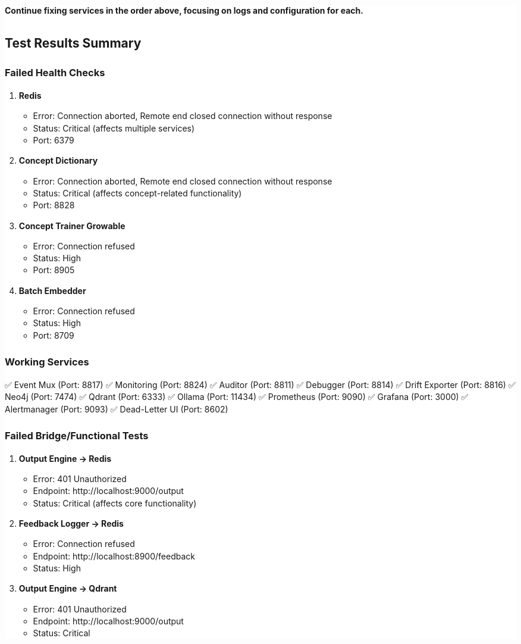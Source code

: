 
**Continue fixing services in the order above, focusing on logs and configuration for each.**

## Test Results Summary

### Failed Health Checks
1. **Redis**
   - Error: Connection aborted, Remote end closed connection without response
   - Status: Critical (affects multiple services)
   - Port: 6379

2. **Concept Dictionary**
   - Error: Connection aborted, Remote end closed connection without response
   - Status: Critical (affects concept-related functionality)
   - Port: 8828

3. **Concept Trainer Growable**
   - Error: Connection refused
   - Status: High
   - Port: 8905

4. **Batch Embedder**
   - Error: Connection refused
   - Status: High
   - Port: 8709

### Working Services
✅ Event Mux (Port: 8817)
✅ Monitoring (Port: 8824)
✅ Auditor (Port: 8811)
✅ Debugger (Port: 8814)
✅ Drift Exporter (Port: 8816)
✅ Neo4j (Port: 7474)
✅ Qdrant (Port: 6333)
✅ Ollama (Port: 11434)
✅ Prometheus (Port: 9090)
✅ Grafana (Port: 3000)
✅ Alertmanager (Port: 9093)
✅ Dead-Letter UI (Port: 8602)

### Failed Bridge/Functional Tests
1. **Output Engine → Redis**
   - Error: 401 Unauthorized
   - Endpoint: http://localhost:9000/output
   - Status: Critical (affects core functionality)

2. **Feedback Logger → Redis**
   - Error: Connection refused
   - Endpoint: http://localhost:8900/feedback
   - Status: High

3. **Output Engine → Qdrant**
   - Error: 401 Unauthorized
   - Endpoint: http://localhost:9000/output
   - Status: Critical
